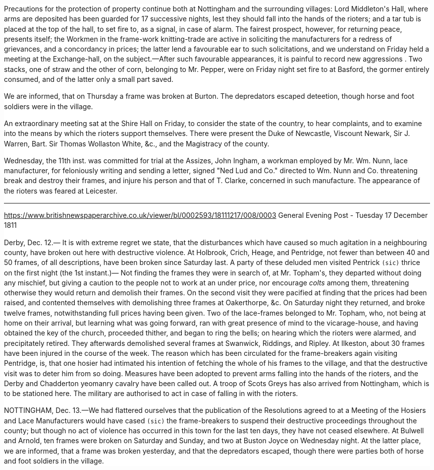 Precautions for the protection of property continue both at Nottingham and the surrounding villages: Lord Middleton's Hall, where arms are deposited has been guarded for 17 successive nights, lest they should fall into the hands of the rioters; and a tar tub is placed at the top of the hall, to set fire to, as a signal, in case of alarm. The fairest prospect, however, for returning peace, presents itself; the Workmen in the frame-work knitting-trade are active in soliciting the manufacturers for a redress of grievances, and a concordancy in prices; the latter lend a favourable ear to such solicitations, and we understand on Friday held a meeting at the Exchange-hall, on the subject.—After such favourable appearances, it is painful to record new aggressions . Two stacks, one of straw and the other of corn, belonging to Mr. Pepper, were on Friday night set fire to at Basford, the gormer entirely consumed, and of the latter only a small part saved.

We are informed, that on Thursday a frame was broken at Burton. The depredators escaped deteetion, though horse and foot soldiers were in the village.

An extraordinary meeting sat at the Shire Hall on Friday, to consider the state of the country, to hear complaints, and to examine into the means by which the rioters support themselves. There were present the Duke of Newcastle, Viscount Newark, Sir J. Warren, Bart. Sir Thomas Wollaston White, &c., and the Magistracy of the county.

Wednesday, the 11th inst. was committed for trial at the Assizes, John Ingham, a workman employed by Mr. Wm. Nunn, lace manufacturer, for feloniously writing and sending a letter, signed "Ned Lud and Co." directed to Wm. Nunn and Co. threatening break and destroy their frames, and injure his person and that of T. Clarke, concerned in such manufacture. The appearance of the rioters was feared at Leicester.

---

https://www.britishnewspaperarchive.co.uk/viewer/bl/0002593/18111217/008/0003
General Evening Post - Tuesday 17 December 1811

Derby, Dec. 12.— It is with extreme regret we state, that the disturbances which have caused so much agitation in a neighbouring county, have broken out here with destructive violence. At Holbrook, Crich, Heage, and Pentridge, not fewer than between 40 and 50 frames, of all descriptions, have been broken since Saturday last. A party of these deluded men visited Pentrick `(sic)` thrice on the first night (the 1st instant.)— Not finding the frames they were in search of, at Mr. Topham's, they departed without doing any mischief, but giving a caution to the people not to work at an under price, nor encourage *colts* among them, threatening otherwise they would return and demolish their frames. On the second visit they were pacified at finding that the prices had been raised, and contented themselves with demolishing three frames at Oakerthorpe, &c. On Saturday night they returned, and broke twelve frames, notwithstanding full prices having been given. Two of the lace-frames belonged to Mr. Topham, who, not being at home on their arrival, but learning what was going forward, ran with great presence of mind to the vicarage-house, and having obtained the key of the church, proceeded thither, and began to ring the bells; on hearing which the rioters were alarmed, and precipitately retired. They afterwards demolished several frames at Swanwick, Riddings, and Ripley. At Ilkeston, about 30 frames have been injured in the course of the week. The reason which has been circulated for the frame-breakers again visiting Pentridge, is, that one hosier had intimated his intention of fetching the whole of his frames to the village, and that the destructive visit was to deter him from so doing. Measures have been adopted to prevent arms falling into the hands of the rioters, and the Derby and Chadderton yeomanry cavalry have been called out. A troop of Scots Greys has also arrived from Nottingham, which is to be stationed here. The military are authorised to act in case of falling in with the rioters.

NOTTINGHAM, Dec. 13.—We had flattered ourselves that the publication of the Resolutions agreed to at a Meeting of the Hosiers and Lace Manufacturers would have cased `(sic)` the frame-breakers to suspend their destructive proceedings throughout the county; but though no act of violence has occurred in this town for the last ten days, they have not ceased elsewhere. At Bulwell and Arnold, ten frames were broken on Saturday and Sunday, and two at Buston Joyce on Wednesday night. At the latter place, we are informed, that a frame was broken yesterday, and that the depredators escaped, though there were parties both of horse and foot soldiers in the village.

